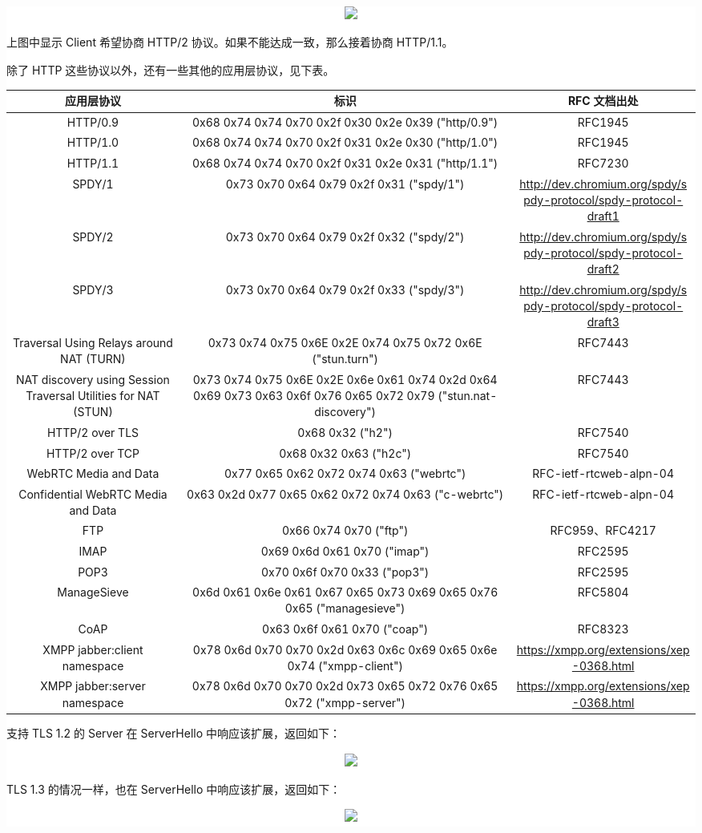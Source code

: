 <p align='center'>
<img src='https://img.halfrost.com/Blog/ArticleImage/122_8.png'>
</p>

上图中显示 Client 希望协商 HTTP/2 协议。如果不能达成一致，那么接着协商 HTTP/1.1。

除了 HTTP 这些协议以外，还有一些其他的应用层协议，见下表。

| 应用层协议 | 标识 | RFC 文档出处|
| :-----: | :-----: | :-----: | 
|HTTP/0.9	 | 0x68 0x74 0x74 0x70 0x2f 0x30 0x2e 0x39 ("http/0.9") | RFC1945|
|HTTP/1.0	| 0x68 0x74 0x74 0x70 0x2f 0x31 0x2e 0x30 ("http/1.0") |RFC1945|
|HTTP/1.1	| 0x68 0x74 0x74 0x70 0x2f 0x31 0x2e 0x31 ("http/1.1") | RFC7230 |
| SPDY/1	|0x73 0x70 0x64 0x79 0x2f 0x31 ("spdy/1")|http://dev.chromium.org/spdy/spdy-protocol/spdy-protocol-draft1|
| SPDY/2	|0x73 0x70 0x64 0x79 0x2f 0x32 ("spdy/2")|http://dev.chromium.org/spdy/spdy-protocol/spdy-protocol-draft2|
|SPDY/3	|0x73 0x70 0x64 0x79 0x2f 0x33 ("spdy/3")|http://dev.chromium.org/spdy/spdy-protocol/spdy-protocol-draft3|
|Traversal Using Relays around NAT (TURN)|0x73 0x74 0x75 0x6E 0x2E 0x74 0x75 0x72 0x6E ("stun.turn")	|RFC7443|
|NAT discovery using Session Traversal Utilities for NAT (STUN)|0x73 0x74 0x75 0x6E 0x2E 0x6e 0x61 0x74 0x2d 0x64 0x69 0x73 0x63 0x6f 0x76 0x65 0x72 0x79 ("stun.nat-discovery") |RFC7443|
|HTTP/2 over TLS	|0x68 0x32 ("h2")|RFC7540|
|HTTP/2 over TCP	|0x68 0x32 0x63 ("h2c")	|RFC7540|
|WebRTC Media and Data	|0x77 0x65 0x62 0x72 0x74 0x63 ("webrtc")|RFC-ietf-rtcweb-alpn-04|
|Confidential WebRTC Media and Data	|0x63 0x2d 0x77 0x65 0x62 0x72 0x74 0x63 ("c-webrtc")|RFC-ietf-rtcweb-alpn-04|
|FTP	|0x66 0x74 0x70 ("ftp")	|RFC959、RFC4217|
|IMAP	|0x69 0x6d 0x61 0x70 ("imap")	|RFC2595|
|POP3	|0x70 0x6f 0x70 0x33 ("pop3")	|RFC2595|
|ManageSieve	|0x6d 0x61 0x6e 0x61 0x67 0x65 0x73 0x69 0x65 0x76 0x65 ("managesieve")	|RFC5804|
|CoAP	|0x63 0x6f 0x61 0x70 ("coap")	|RFC8323|
|XMPP jabber:client namespace	|0x78 0x6d 0x70 0x70 0x2d 0x63 0x6c 0x69 0x65 0x6e 0x74 ("xmpp-client")	|https://xmpp.org/extensions/xep-0368.html|
|XMPP jabber:server namespace	|0x78 0x6d 0x70 0x70 0x2d 0x73 0x65 0x72 0x76 0x65 0x72 ("xmpp-server")	|https://xmpp.org/extensions/xep-0368.html|

支持 TLS 1.2 的 Server 在 ServerHello 中响应该扩展，返回如下：

<p align='center'>
<img src='https://img.halfrost.com/Blog/ArticleImage/122_18.png'>
</p>


TLS 1.3 的情况一样，也在 ServerHello 中响应该扩展，返回如下：

<p align='center'>
<img src='https://img.halfrost.com/Blog/ArticleImage/122_31.png'>
</p>
